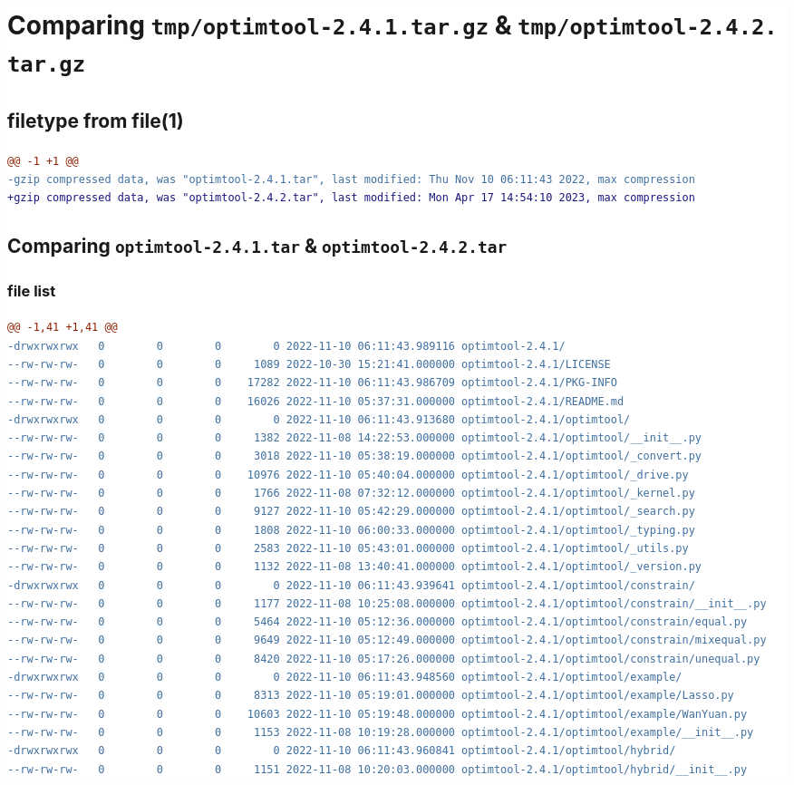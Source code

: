 # Comparing `tmp/optimtool-2.4.1.tar.gz` & `tmp/optimtool-2.4.2.tar.gz`

## filetype from file(1)

```diff
@@ -1 +1 @@
-gzip compressed data, was "optimtool-2.4.1.tar", last modified: Thu Nov 10 06:11:43 2022, max compression
+gzip compressed data, was "optimtool-2.4.2.tar", last modified: Mon Apr 17 14:54:10 2023, max compression
```

## Comparing `optimtool-2.4.1.tar` & `optimtool-2.4.2.tar`

### file list

```diff
@@ -1,41 +1,41 @@
-drwxrwxrwx   0        0        0        0 2022-11-10 06:11:43.989116 optimtool-2.4.1/
--rw-rw-rw-   0        0        0     1089 2022-10-30 15:21:41.000000 optimtool-2.4.1/LICENSE
--rw-rw-rw-   0        0        0    17282 2022-11-10 06:11:43.986709 optimtool-2.4.1/PKG-INFO
--rw-rw-rw-   0        0        0    16026 2022-11-10 05:37:31.000000 optimtool-2.4.1/README.md
-drwxrwxrwx   0        0        0        0 2022-11-10 06:11:43.913680 optimtool-2.4.1/optimtool/
--rw-rw-rw-   0        0        0     1382 2022-11-08 14:22:53.000000 optimtool-2.4.1/optimtool/__init__.py
--rw-rw-rw-   0        0        0     3018 2022-11-10 05:38:19.000000 optimtool-2.4.1/optimtool/_convert.py
--rw-rw-rw-   0        0        0    10976 2022-11-10 05:40:04.000000 optimtool-2.4.1/optimtool/_drive.py
--rw-rw-rw-   0        0        0     1766 2022-11-08 07:32:12.000000 optimtool-2.4.1/optimtool/_kernel.py
--rw-rw-rw-   0        0        0     9127 2022-11-10 05:42:29.000000 optimtool-2.4.1/optimtool/_search.py
--rw-rw-rw-   0        0        0     1808 2022-11-10 06:00:33.000000 optimtool-2.4.1/optimtool/_typing.py
--rw-rw-rw-   0        0        0     2583 2022-11-10 05:43:01.000000 optimtool-2.4.1/optimtool/_utils.py
--rw-rw-rw-   0        0        0     1132 2022-11-08 13:40:41.000000 optimtool-2.4.1/optimtool/_version.py
-drwxrwxrwx   0        0        0        0 2022-11-10 06:11:43.939641 optimtool-2.4.1/optimtool/constrain/
--rw-rw-rw-   0        0        0     1177 2022-11-08 10:25:08.000000 optimtool-2.4.1/optimtool/constrain/__init__.py
--rw-rw-rw-   0        0        0     5464 2022-11-10 05:12:36.000000 optimtool-2.4.1/optimtool/constrain/equal.py
--rw-rw-rw-   0        0        0     9649 2022-11-10 05:12:49.000000 optimtool-2.4.1/optimtool/constrain/mixequal.py
--rw-rw-rw-   0        0        0     8420 2022-11-10 05:17:26.000000 optimtool-2.4.1/optimtool/constrain/unequal.py
-drwxrwxrwx   0        0        0        0 2022-11-10 06:11:43.948560 optimtool-2.4.1/optimtool/example/
--rw-rw-rw-   0        0        0     8313 2022-11-10 05:19:01.000000 optimtool-2.4.1/optimtool/example/Lasso.py
--rw-rw-rw-   0        0        0    10603 2022-11-10 05:19:48.000000 optimtool-2.4.1/optimtool/example/WanYuan.py
--rw-rw-rw-   0        0        0     1153 2022-11-08 10:19:28.000000 optimtool-2.4.1/optimtool/example/__init__.py
-drwxrwxrwx   0        0        0        0 2022-11-10 06:11:43.960841 optimtool-2.4.1/optimtool/hybrid/
--rw-rw-rw-   0        0        0     1151 2022-11-08 10:20:03.000000 optimtool-2.4.1/optimtool/hybrid/__init__.py
```